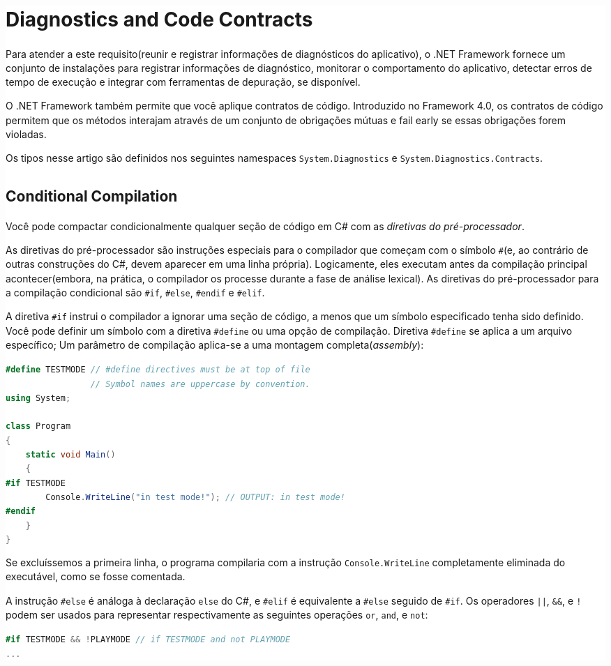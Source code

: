 # Diagnostics and Code Contracts

Para atender a este requisito(reunir e registrar informações de diagnósticos do aplicativo), o .NET Framework fornece um conjunto de instalações para registrar informações de diagnóstico, monitorar o comportamento do aplicativo, detectar erros de tempo de execução e integrar com ferramentas de depuração, se disponível.

O .NET Framework também permite que você aplique contratos de código. Introduzido no Framework 4.0, os contratos de código permitem que os métodos interajam através de um conjunto de obrigações mútuas e fail early se essas obrigações forem violadas.

Os tipos nesse artigo são definidos nos seguintes namespaces `System.Diagnostics` e `System.Diagnostics.Contracts`.

## Conditional Compilation

Você pode compactar condicionalmente qualquer seção de código em C# com as _diretivas do pré-processador_.

As diretivas do pré-processador são instruções especiais para o compilador que começam com o símbolo `#`(e, ao contrário de outras construções do C#, devem aparecer em uma linha própria). Logicamente, eles executam antes da compilação principal acontecer(embora, na prática, o compilador os processe durante a fase de análise lexical). As diretivas do pré-processador para a compilação condicional são `#if`, `#else`, `#endif` e `#elif`.

A diretiva `#if` instrui o compilador a ignorar uma seção de código, a menos que um símbolo especificado tenha sido definido. Você pode definir um símbolo com a diretiva `#define` ou uma opção de compilação. Diretiva `#define` se aplica a um arquivo específico; Um parâmetro de compilação aplica-se a uma montagem completa(_assembly_):

```csharp
#define TESTMODE // #define directives must be at top of file
                 // Symbol names are uppercase by convention.
using System;

class Program
{
    static void Main()
    {
#if TESTMODE
        Console.WriteLine("in test mode!"); // OUTPUT: in test mode!
#endif
    }
}
```

Se excluíssemos a primeira linha, o programa compilaria com a instrução `Console.WriteLine` completamente eliminada do executável, como se fosse comentada.

A instrução `#else` é análoga à declaração `else` do C#, e `#elif` é equivalente a `#else` seguido de `#if`. Os operadores `||`, `&&`, e `!` podem ser usados para representar respectivamente as seguintes operações `or`, `and`, e `not`:

```csharp
#if TESTMODE && !PLAYMODE // if TESTMODE and not PLAYMODE
...
```

